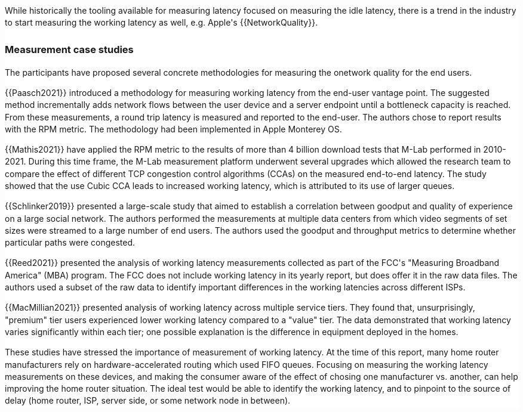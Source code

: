 While historically the tooling available for measuring latency focused
on measuring the idle latency, there is a trend in the industry to
start measuring the working latency as well,
e.g. Apple's {{NetworkQuality}}.



### Measurement case studies

The participants have proposed several concrete methodologies for
measuring the onetwork quality for the end users.

{{Paasch2021}} introduced a methodology for measuring working latency
from the end-user vantage point. The suggested method incrementally
adds network flows between the user device and a server endpoint until
a bottleneck capacity is reached. From these measurements, a round
trip latency is measured and reported to the end-user. The authors
chose to report results with the RPM metric. The methodology had been
implemented in Apple Monterey OS.

{{Mathis2021}} have applied the RPM metric to the results of more than
4 billion download tests that M-Lab performed in 2010-2021. During
this time frame, the M-Lab measurement platform underwent several
upgrades which allowed the research team to compare the effect of
different TCP congestion control algorithms (CCAs) on the measured
end-to-end latency. The study showed that the use Cubic CCA leads to
increased working latency, which is attributed to its use of larger
queues.

{{Schlinker2019}} presented a large-scale study that aimed to
establish a correlation between goodput and quality of experience on a
large social network. The authors performed the measurements at
multiple data centers from which video segments of set sizes were
streamed to a large number of end users. The authors used the goodput
and throughput metrics to determine whether particular paths were
congested.

{{Reed2021}} presented the analysis of working latency measurements
collected as part of the FCC's "Measuring Broadband America" (MBA)
program. The FCC does not include working latency in its yearly report,
but does offer it in the raw data files. The authors used a
subset of the raw data to identify important differences in the
working latencies across different ISPs.

{{MacMillian2021}} presented analysis of working latency across
multiple service tiers. They found that, unsurprisingly, "premium"
tier users experienced lower working latency compared to a "value"
tier. The data demonstrated that working latency varies significantly
within each tier; one possible explanation is the difference in
equipment deployed in the homes.

These studies have stressed the importance of measurement of working
latency. At the time of this report, many home router manufacturers
rely on hardware-accelerated routing which used FIFO queues. Focusing
on measuring the working latency measurements on these devices, and
making the consumer aware of the effect of chosing one manufacturer
vs. another, can help improving the home router situation. The ideal
test would be able to identify the working latency, and to pinpoint to
the source of delay (home router, ISP, server side, or some network
node in between).
